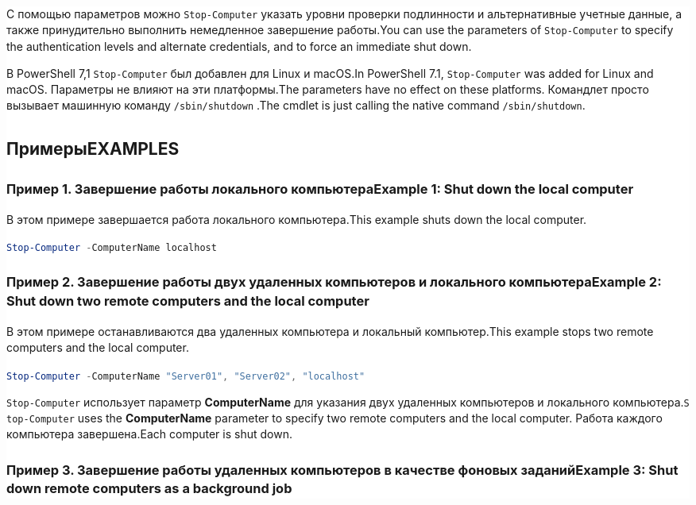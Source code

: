 <span data-ttu-id="b9ba1-109">С помощью параметров можно `Stop-Computer` указать уровни проверки подлинности и альтернативные учетные данные, а также принудительно выполнить немедленное завершение работы.</span><span class="sxs-lookup"><span data-stu-id="b9ba1-109">You can use the parameters of `Stop-Computer` to specify the authentication levels and alternate credentials, and to force an immediate shut down.</span></span>

<span data-ttu-id="b9ba1-110">В PowerShell 7,1 `Stop-Computer` был добавлен для Linux и macOS.</span><span class="sxs-lookup"><span data-stu-id="b9ba1-110">In PowerShell 7.1, `Stop-Computer` was added for Linux and macOS.</span></span> <span data-ttu-id="b9ba1-111">Параметры не влияют на эти платформы.</span><span class="sxs-lookup"><span data-stu-id="b9ba1-111">The parameters have no effect on these platforms.</span></span> <span data-ttu-id="b9ba1-112">Командлет просто вызывает машинную команду `/sbin/shutdown` .</span><span class="sxs-lookup"><span data-stu-id="b9ba1-112">The cmdlet is just calling the native command `/sbin/shutdown`.</span></span>

## <span data-ttu-id="b9ba1-113">Примеры</span><span class="sxs-lookup"><span data-stu-id="b9ba1-113">EXAMPLES</span></span>

### <span data-ttu-id="b9ba1-114">Пример 1. Завершение работы локального компьютера</span><span class="sxs-lookup"><span data-stu-id="b9ba1-114">Example 1: Shut down the local computer</span></span>

<span data-ttu-id="b9ba1-115">В этом примере завершается работа локального компьютера.</span><span class="sxs-lookup"><span data-stu-id="b9ba1-115">This example shuts down the local computer.</span></span>

```powershell
Stop-Computer -ComputerName localhost
```

### <span data-ttu-id="b9ba1-116">Пример 2. Завершение работы двух удаленных компьютеров и локального компьютера</span><span class="sxs-lookup"><span data-stu-id="b9ba1-116">Example 2: Shut down two remote computers and the local computer</span></span>

<span data-ttu-id="b9ba1-117">В этом примере останавливаются два удаленных компьютера и локальный компьютер.</span><span class="sxs-lookup"><span data-stu-id="b9ba1-117">This example stops two remote computers and the local computer.</span></span>

```powershell
Stop-Computer -ComputerName "Server01", "Server02", "localhost"
```

<span data-ttu-id="b9ba1-118">`Stop-Computer` использует параметр **ComputerName** для указания двух удаленных компьютеров и локального компьютера.</span><span class="sxs-lookup"><span data-stu-id="b9ba1-118">`Stop-Computer` uses the **ComputerName** parameter to specify two remote computers and the local computer.</span></span> <span data-ttu-id="b9ba1-119">Работа каждого компьютера завершена.</span><span class="sxs-lookup"><span data-stu-id="b9ba1-119">Each computer is shut down.</span></span>

### <span data-ttu-id="b9ba1-120">Пример 3. Завершение работы удаленных компьютеров в качестве фоновых заданий</span><span class="sxs-lookup"><span data-stu-id="b9ba1-120">Example 3: Shut down remote computers as a background job</span></span>
